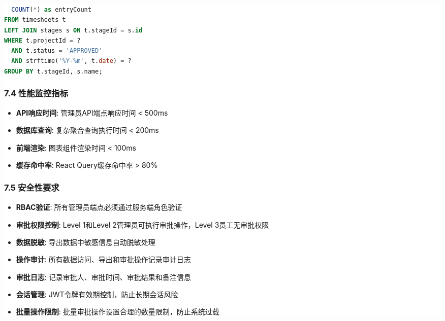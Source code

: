 ```sql
  COUNT(*) as entryCount
FROM timesheets t
LEFT JOIN stages s ON t.stageId = s.id
WHERE t.projectId = ? 
  AND t.status = 'APPROVED'
  AND strftime('%Y-%m', t.date) = ?
GROUP BY t.stageId, s.name;
```

### 7.4 性能监控指标

* **API响应时间**: 管理员API端点响应时间 < 500ms

* **数据库查询**: 复杂聚合查询执行时间 < 200ms

* **前端渲染**: 图表组件渲染时间 < 100ms

* **缓存命中率**: React Query缓存命中率 > 80%

### 7.5 安全性要求

* **RBAC验证**: 所有管理员端点必须通过服务端角色验证

* **审批权限控制**: Level 1和Level 2管理员可执行审批操作，Level 3员工无审批权限

* **数据脱敏**: 导出数据中敏感信息自动脱敏处理

* **操作审计**: 所有数据访问、导出和审批操作记录审计日志

* **审批日志**: 记录审批人、审批时间、审批结果和备注信息

* **会话管理**: JWT令牌有效期控制，防止长期会话风险

* **批量操作限制**: 批量审批操作设置合理的数量限制，防止系统过载

